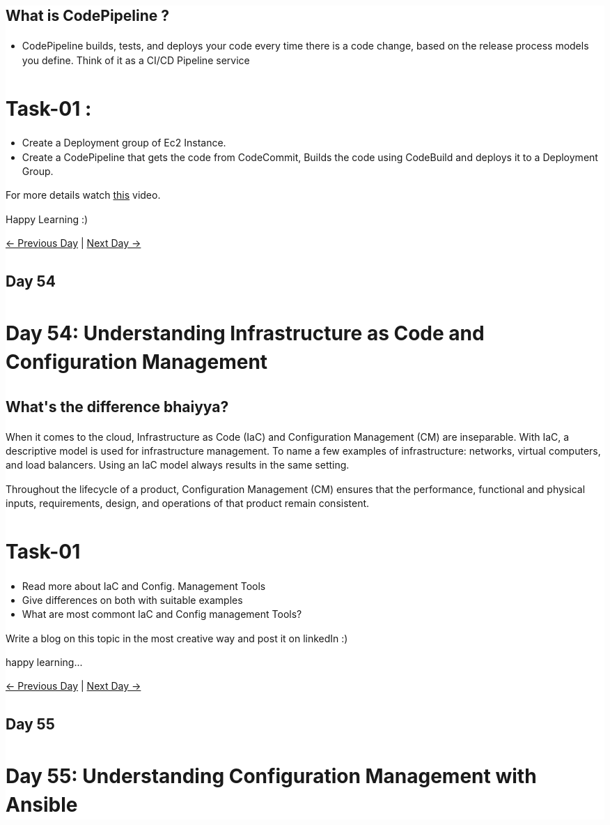 ## What is CodePipeline ?

- CodePipeline builds, tests, and deploys your code every time there is a code change, based on the release process models you define.
  Think of it as a CI/CD Pipeline service

# Task-01 :

- Create a Deployment group of Ec2 Instance.
- Create a CodePipeline that gets the code from CodeCommit, Builds the code using CodeBuild and deploys it to a Deployment Group.

For more details watch [this](https://youtu.be/IUF-pfbYGvg) video.

Happy Learning :)

[← Previous Day](../day52/README.md) | [Next Day →](../day54/README.md)



## Day 54
# Day 54: Understanding Infrastructure as Code and Configuration Management

## What's the difference bhaiyya?

When it comes to the cloud, Infrastructure as Code (IaC) and Configuration Management (CM) are inseparable. With IaC, a descriptive model is used for infrastructure management. To name a few examples of infrastructure: networks, virtual computers, and load balancers. Using an IaC model always results in the same setting.

Throughout the lifecycle of a product, Configuration Management (CM) ensures that the performance, functional and physical inputs, requirements, design, and operations of that product remain consistent.

# Task-01

- Read more about IaC and Config. Management Tools
- Give differences on both with suitable examples
- What are most commont IaC and Config management Tools?

Write a blog on this topic in the most creative way and post it on linkedIn :)

happy learning...

[← Previous Day](../day53/README.md) | [Next Day →](../day55/README.md)



## Day 55
# Day 55: Understanding Configuration Management with Ansible
